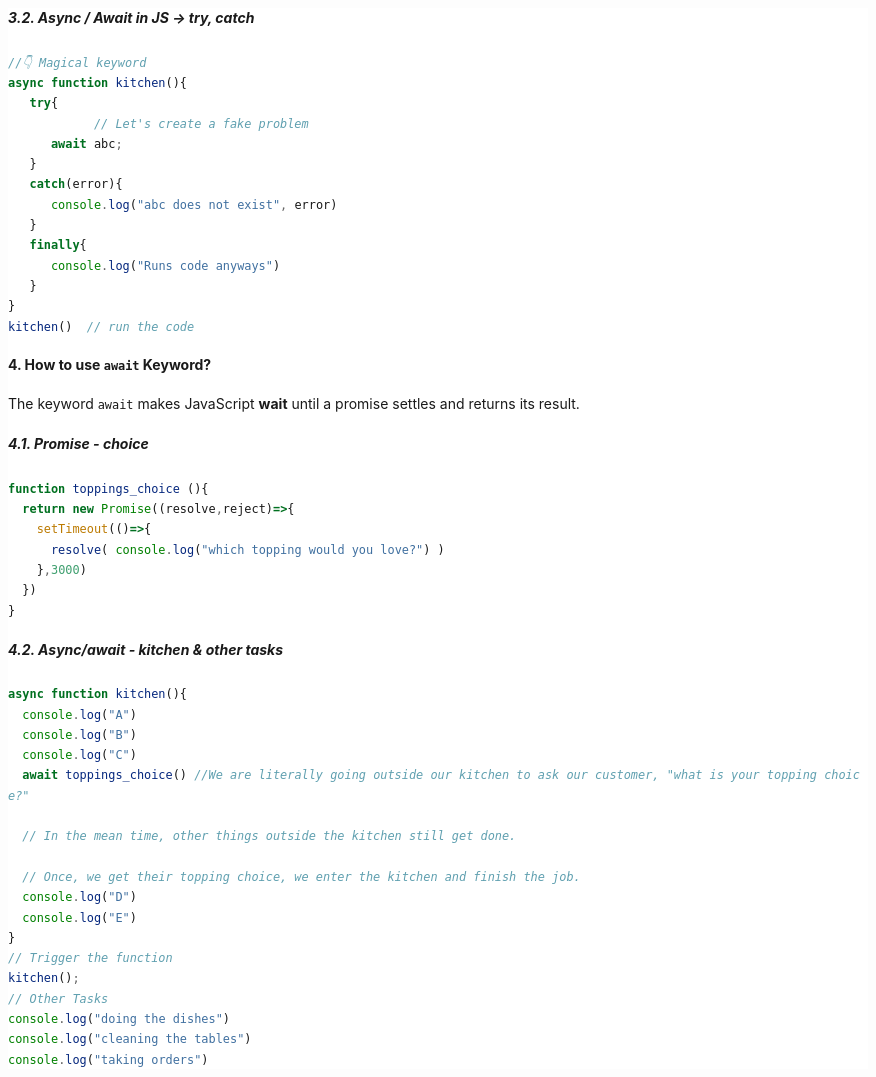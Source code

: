 ##### 3.2. Async / Await in JS -> try, catch

```javascript
//👇 Magical keyword
async function kitchen(){
   try{
			// Let's create a fake problem      
      await abc;
   }
   catch(error){
      console.log("abc does not exist", error)
   }
   finally{
      console.log("Runs code anyways")
   }
}
kitchen()  // run the code
```

#### 4. How to use `await` Keyword?
The keyword `await` makes JavaScript **wait** until a promise settles and returns its result.
##### 4.1. Promise - choice

```javascript
function toppings_choice (){
  return new Promise((resolve,reject)=>{
    setTimeout(()=>{
      resolve( console.log("which topping would you love?") )
    },3000)
  })
}
```

##### 4.2. Async/await - kitchen & other tasks

```javascript
async function kitchen(){
  console.log("A")
  console.log("B")
  console.log("C")
  await toppings_choice() //We are literally going outside our kitchen to ask our customer, "what is your topping choice?" 

  // In the mean time, other things outside the kitchen still get done.

  // Once, we get their topping choice, we enter the kitchen and finish the job.
  console.log("D")
  console.log("E")
}
// Trigger the function
kitchen();
// Other Tasks
console.log("doing the dishes")
console.log("cleaning the tables")
console.log("taking orders")
```
